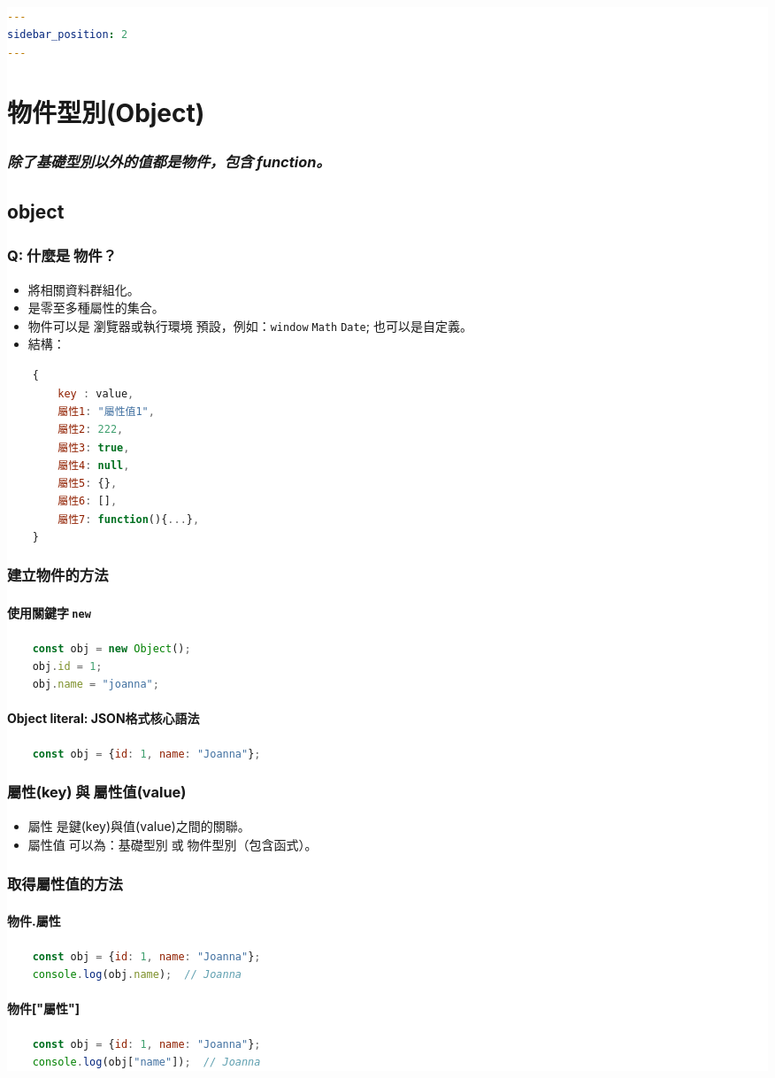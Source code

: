 ```yaml
---
sidebar_position: 2
---
```


# 物件型別(Object)
### *除了基礎型別以外的值都是物件，包含 function。*

## object
### Q: 什麼是 物件？
- 將相關資料群組化。
- 是零至多種屬性的集合。
- 物件可以是 瀏覽器或執行環境 預設，例如：`window` `Math` `Date`; 也可以是自定義。
- 結構：
```js
    { 
        key : value,
        屬性1: "屬性值1",
        屬性2: 222,
        屬性3: true,
        屬性4: null,
        屬性5: {},
        屬性6: [],
        屬性7: function(){...},
    }
```

### 建立物件的方法
#### 使用關鍵字 `new`
```js
    const obj = new Object();
    obj.id = 1;
    obj.name = "joanna";
```

#### Object literal: JSON格式核心語法
```js
    const obj = {id: 1, name: "Joanna"};
```

### 屬性(key) 與 屬性值(value)
- 屬性 是鍵(key)與值(value)之間的關聯。
- 屬性值 可以為：基礎型別 或 物件型別（包含函式）。

### 取得屬性值的方法
#### 物件.屬性
```js
    const obj = {id: 1, name: "Joanna"};
    console.log(obj.name);  // Joanna
```
#### 物件["屬性"]
```js
    const obj = {id: 1, name: "Joanna"};
    console.log(obj["name"]);  // Joanna
```
